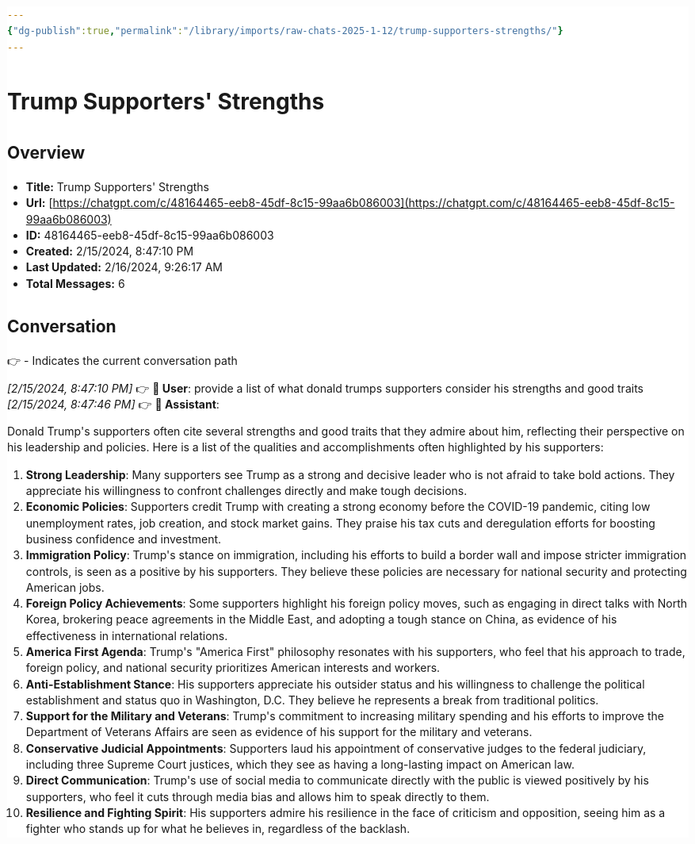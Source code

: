 ```yaml
---
{"dg-publish":true,"permalink":"/library/imports/raw-chats-2025-1-12/trump-supporters-strengths/"}
---
```


# Trump Supporters' Strengths

## Overview
- **Title:** Trump Supporters' Strengths
- **Url:** [https://chatgpt.com/c/48164465-eeb8-45df-8c15-99aa6b086003](https://chatgpt.com/c/48164465-eeb8-45df-8c15-99aa6b086003)
- **ID:** 48164465-eeb8-45df-8c15-99aa6b086003
- **Created:** 2/15/2024, 8:47:10 PM
- **Last Updated:** 2/16/2024, 9:26:17 AM
- **Total Messages:** 6

## Conversation
👉 - Indicates the current conversation path

<i>[2/15/2024, 8:47:10 PM]</i> 👉 <b>👤 User</b>: provide a list of what donald trumps supporters consider his strengths and good traits<br>
<i>[2/15/2024, 8:47:46 PM]</i> 👉 <b>🤖 Assistant</b>: 

Donald Trump's supporters often cite several strengths and good traits that they admire about him, reflecting their perspective on his leadership and policies. Here is a list of the qualities and accomplishments often highlighted by his supporters:

1. **Strong Leadership**: Many supporters see Trump as a strong and decisive leader who is not afraid to take bold actions. They appreciate his willingness to confront challenges directly and make tough decisions.
2. **Economic Policies**: Supporters credit Trump with creating a strong economy before the COVID-19 pandemic, citing low unemployment rates, job creation, and stock market gains. They praise his tax cuts and deregulation efforts for boosting business confidence and investment.
3. **Immigration Policy**: Trump's stance on immigration, including his efforts to build a border wall and impose stricter immigration controls, is seen as a positive by his supporters. They believe these policies are necessary for national security and protecting American jobs.
4. **Foreign Policy Achievements**: Some supporters highlight his foreign policy moves, such as engaging in direct talks with North Korea, brokering peace agreements in the Middle East, and adopting a tough stance on China, as evidence of his effectiveness in international relations.
5. **America First Agenda**: Trump's "America First" philosophy resonates with his supporters, who feel that his approach to trade, foreign policy, and national security prioritizes American interests and workers.
6. **Anti-Establishment Stance**: His supporters appreciate his outsider status and his willingness to challenge the political establishment and status quo in Washington, D.C. They believe he represents a break from traditional politics.
7. **Support for the Military and Veterans**: Trump's commitment to increasing military spending and his efforts to improve the Department of Veterans Affairs are seen as evidence of his support for the military and veterans.
8. **Conservative Judicial Appointments**: Supporters laud his appointment of conservative judges to the federal judiciary, including three Supreme Court justices, which they see as having a long-lasting impact on American law.
9. **Direct Communication**: Trump's use of social media to communicate directly with the public is viewed positively by his supporters, who feel it cuts through media bias and allows him to speak directly to them.
10. **Resilience and Fighting Spirit**: His supporters admire his resilience in the face of criticism and opposition, seeing him as a fighter who stands up for what he believes in, regardless of the backlash.
